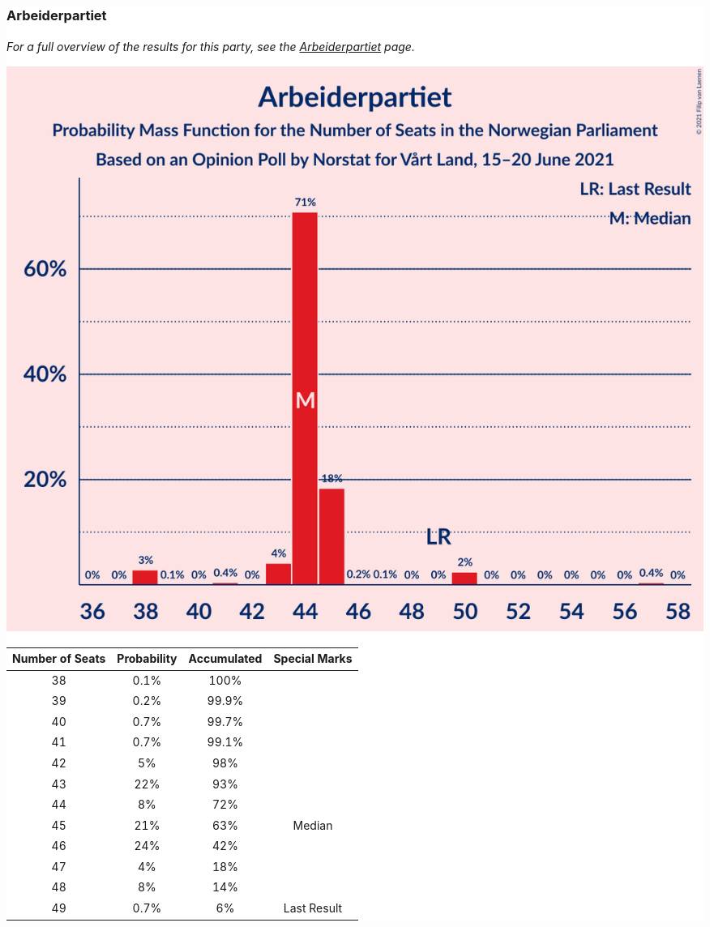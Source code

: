 ### Arbeiderpartiet

*For a full overview of the results for this party, see the [Arbeiderpartiet](party-arbeiderpartiet.html) page.*

![Graph with seats probability mass function not yet produced](2021-06-20-Norstat-seats-pmf-arbeiderpartiet.png "Seats Probability Mass Function")

| Number of Seats | Probability | Accumulated | Special Marks |
|:---------------:|:-----------:|:-----------:|:-------------:|
| 38 | 0.1% | 100% |  |
| 39 | 0.2% | 99.9% |  |
| 40 | 0.7% | 99.7% |  |
| 41 | 0.7% | 99.1% |  |
| 42 | 5% | 98% |  |
| 43 | 22% | 93% |  |
| 44 | 8% | 72% |  |
| 45 | 21% | 63% | Median |
| 46 | 24% | 42% |  |
| 47 | 4% | 18% |  |
| 48 | 8% | 14% |  |
| 49 | 0.7% | 6% | Last Result |